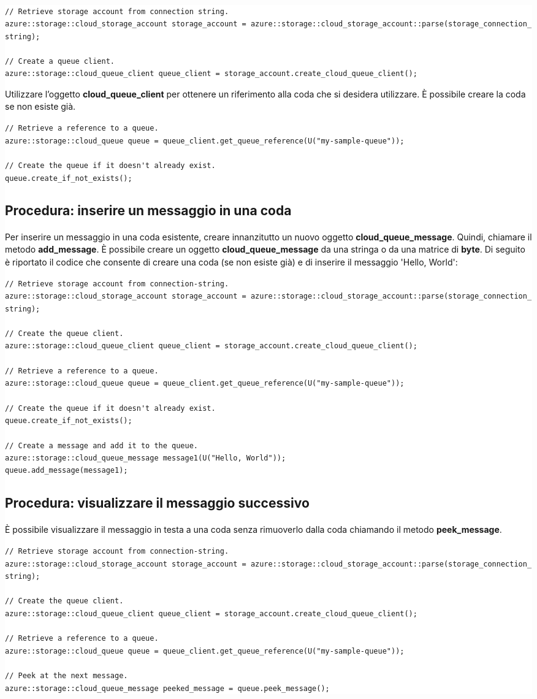 	// Retrieve storage account from connection string.
	azure::storage::cloud_storage_account storage_account = azure::storage::cloud_storage_account::parse(storage_connection_string);

	// Create a queue client.
	azure::storage::cloud_queue_client queue_client = storage_account.create_cloud_queue_client();

Utilizzare l’oggetto **cloud\_queue\_client** per ottenere un riferimento alla coda che si desidera utilizzare. È possibile creare la coda se non esiste già.

	// Retrieve a reference to a queue.
	azure::storage::cloud_queue queue = queue_client.get_queue_reference(U("my-sample-queue"));

	// Create the queue if it doesn't already exist.
 	queue.create_if_not_exists();  

## Procedura: inserire un messaggio in una coda
Per inserire un messaggio in una coda esistente, creare innanzitutto un nuovo oggetto **cloud\_queue\_message**. Quindi, chiamare il metodo **add\_message**. È possibile creare un oggetto **cloud\_queue\_message** da una stringa o da una matrice di **byte**. Di seguito è riportato il codice che consente di creare una coda (se non esiste già) e di inserire il messaggio 'Hello, World':

	// Retrieve storage account from connection-string.
	azure::storage::cloud_storage_account storage_account = azure::storage::cloud_storage_account::parse(storage_connection_string);

	// Create the queue client.
	azure::storage::cloud_queue_client queue_client = storage_account.create_cloud_queue_client();

	// Retrieve a reference to a queue.
	azure::storage::cloud_queue queue = queue_client.get_queue_reference(U("my-sample-queue"));

	// Create the queue if it doesn't already exist.
	queue.create_if_not_exists();

	// Create a message and add it to the queue.
	azure::storage::cloud_queue_message message1(U("Hello, World"));
	queue.add_message(message1);  

## Procedura: visualizzare il messaggio successivo
È possibile visualizzare il messaggio in testa a una coda senza rimuoverlo dalla coda chiamando il metodo **peek\_message**.

	// Retrieve storage account from connection-string.
	azure::storage::cloud_storage_account storage_account = azure::storage::cloud_storage_account::parse(storage_connection_string);

	// Create the queue client.
	azure::storage::cloud_queue_client queue_client = storage_account.create_cloud_queue_client();

	// Retrieve a reference to a queue.
	azure::storage::cloud_queue queue = queue_client.get_queue_reference(U("my-sample-queue"));

	// Peek at the next message.
	azure::storage::cloud_queue_message peeked_message = queue.peek_message();
